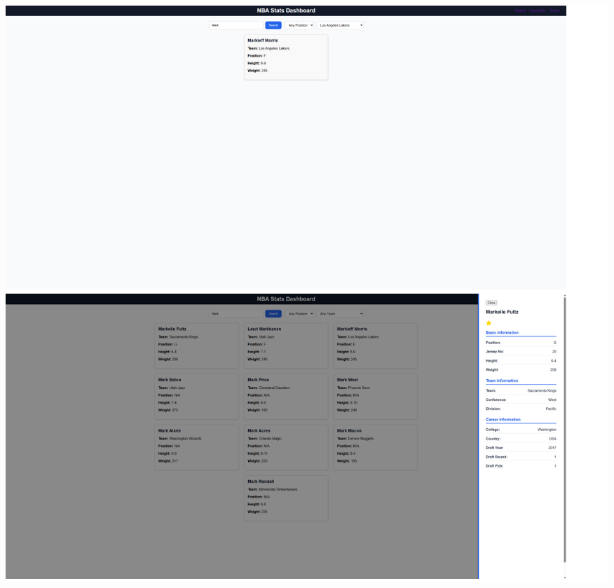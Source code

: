   <img src="images/Screenshot3.png" alt="Screenshot of the NBA Stats Dashboard Team Filter in use" width="800"/>
  <br/>
  <img src="images/Screenshot4.png" alt="Screenshot of the NBA Stats Dashboard Team player favouriting function in use. Also shows the sidebar" width="800"/>
  <br/>